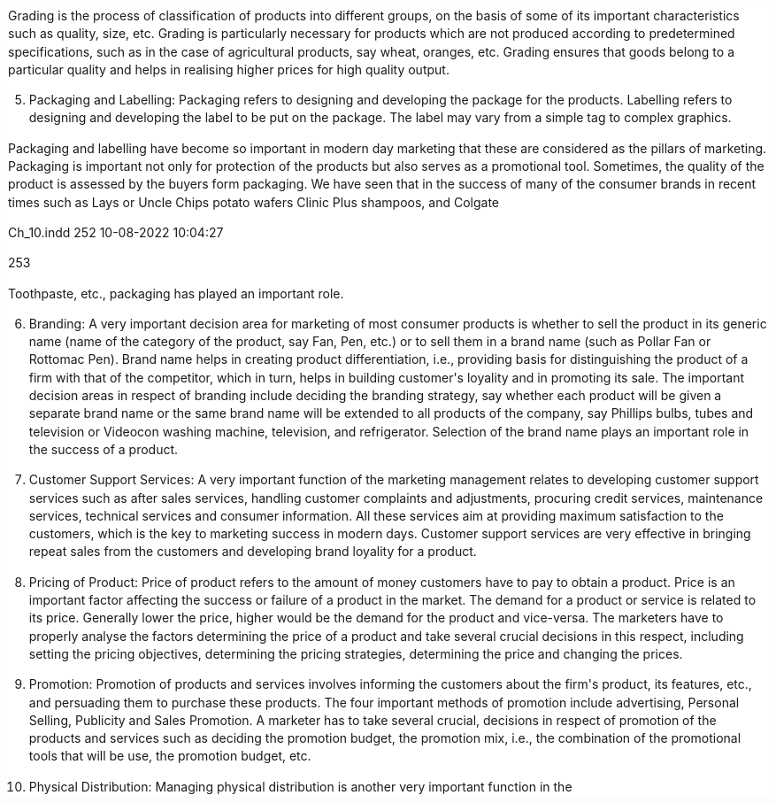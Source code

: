 Grading is the process of classification of products into different groups, on the basis of some of its important characteristics such as quality, size, etc. Grading is particularly necessary for products which are not produced according to predetermined specifications, such as in the case of agricultural products, say wheat, oranges, etc. Grading ensures that goods belong to a particular quality and helps in realising higher prices for high quality output.

5. Packaging and Labelling: Packaging refers to designing and developing the package for the products. Labelling refers to designing and developing the label to be put on the package. The label may vary from a simple tag to complex graphics.

Packaging and labelling have become so important in modern day marketing that these are considered as the pillars of marketing. Packaging is important not only for protection of the products but also serves as a promotional tool. Sometimes, the quality of the product is assessed by the buyers form packaging. We have seen that in the success of many of the consumer brands in recent times such as Lays or Uncle Chips potato wafers Clinic Plus shampoos, and Colgate

Ch_10.indd 252 10-08-2022 10:04:27

253

Toothpaste, etc., packaging has played an important role.

6. Branding: A very important decision area for marketing of most consumer products is whether to sell the product in its generic name (name of the category of the product, say Fan, Pen, etc.) or to sell them in a brand name (such as Pollar Fan or Rottomac Pen). Brand name helps in creating product differentiation, i.e., providing basis for distinguishing the product of a firm with that of the competitor, which in turn, helps in building customer's loyality and in promoting its sale. The important decision areas in respect of branding include deciding the branding strategy, say whether each product will be given a separate brand name or the same brand name will be extended to all products of the company, say Phillips bulbs, tubes and television or Videocon washing machine, television, and refrigerator. Selection of the brand name plays an important role in the success of a product.

7. Customer Support Services: A very important function of the marketing management relates to developing customer support services such as after sales services, handling customer complaints and adjustments, procuring credit services, maintenance services, technical services and consumer information. All these services aim at providing maximum satisfaction to the customers, which is the key to marketing success in modern days. Customer support services are very effective in bringing repeat sales from the customers and developing brand loyality for a product.

8. Pricing of Product: Price of product refers to the amount of money customers have to pay to obtain a product. Price is an important factor affecting the success or failure of a product in the market. The demand for a product or service is related to its price. Generally lower the price, higher would be the demand for the product and vice-versa. The marketers have to properly analyse the factors determining the price of a product and take several crucial decisions in this respect, including setting the pricing objectives, determining the pricing strategies, determining the price and changing the prices.

9. Promotion: Promotion of products and services involves informing the customers about the firm's product, its features, etc., and persuading them to purchase these products. The four important methods of promotion include advertising, Personal Selling, Publicity and Sales Promotion. A marketer has to take several crucial, decisions in respect of promotion of the products and services such as deciding the promotion budget, the promotion mix, i.e., the combination of the promotional tools that will be use, the promotion budget, etc.

10. Physical Distribution: Managing physical distribution is another very important function in the
